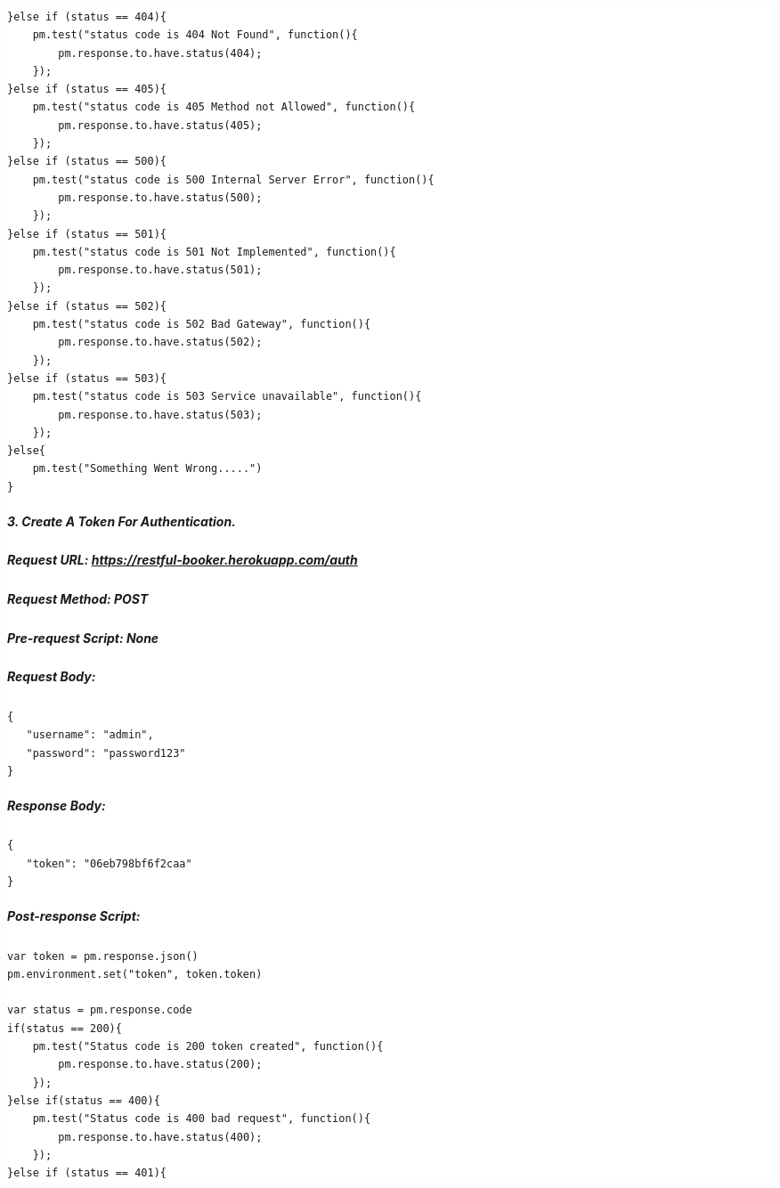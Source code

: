 ```
}else if (status == 404){
    pm.test("status code is 404 Not Found", function(){
        pm.response.to.have.status(404);
    });
}else if (status == 405){
    pm.test("status code is 405 Method not Allowed", function(){
        pm.response.to.have.status(405);
    });
}else if (status == 500){
    pm.test("status code is 500 Internal Server Error", function(){
        pm.response.to.have.status(500);
    });
}else if (status == 501){
    pm.test("status code is 501 Not Implemented", function(){
        pm.response.to.have.status(501);
    });
}else if (status == 502){
    pm.test("status code is 502 Bad Gateway", function(){
        pm.response.to.have.status(502);
    });
}else if (status == 503){
    pm.test("status code is 503 Service unavailable", function(){
        pm.response.to.have.status(503);
    });
}else{
    pm.test("Something Went Wrong.....")
}
```

##### 3. Create A Token For Authentication.
##### Request URL: https://restful-booker.herokuapp.com/auth
##### Request Method: POST
##### Pre-request Script: None
##### Request Body:
```
{
   "username": "admin",
   "password": "password123"
}
```
##### Response Body:

```
{
   "token": "06eb798bf6f2caa"
}
```
##### Post-response Script:
```
var token = pm.response.json()
pm.environment.set("token", token.token)

var status = pm.response.code
if(status == 200){
    pm.test("Status code is 200 token created", function(){
        pm.response.to.have.status(200);
    });
}else if(status == 400){
    pm.test("Status code is 400 bad request", function(){
        pm.response.to.have.status(400);
    });
}else if (status == 401){
```
